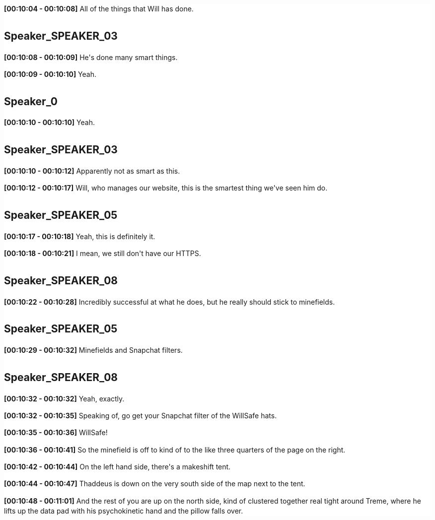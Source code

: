 **[00:10:04 - 00:10:08]** All of the things that Will has done.


## Speaker_SPEAKER_03

**[00:10:08 - 00:10:09]** He's done many smart things.

**[00:10:09 - 00:10:10]** Yeah.


## Speaker_0

**[00:10:10 - 00:10:10]** Yeah.


## Speaker_SPEAKER_03

**[00:10:10 - 00:10:12]** Apparently not as smart as this.

**[00:10:12 - 00:10:17]** Will, who manages our website, this is the smartest thing we've seen him do.


## Speaker_SPEAKER_05

**[00:10:17 - 00:10:18]** Yeah, this is definitely it.

**[00:10:18 - 00:10:21]** I mean, we still don't have our HTTPS.


## Speaker_SPEAKER_08

**[00:10:22 - 00:10:28]** Incredibly successful at what he does, but he really should stick to minefields.


## Speaker_SPEAKER_05

**[00:10:29 - 00:10:32]** Minefields and Snapchat filters.


## Speaker_SPEAKER_08

**[00:10:32 - 00:10:32]** Yeah, exactly.

**[00:10:32 - 00:10:35]** Speaking of, go get your Snapchat filter of the WillSafe hats.

**[00:10:35 - 00:10:36]** WillSafe!

**[00:10:36 - 00:10:41]** So the minefield is off to kind of to the like three quarters of the page on the right.

**[00:10:42 - 00:10:44]** On the left hand side, there's a makeshift tent.

**[00:10:44 - 00:10:47]** Thaddeus is down on the very south side of the map next to the tent.

**[00:10:48 - 00:11:01]** And the rest of you are up on the north side, kind of clustered together real tight around Treme, where he lifts up the data pad with his psychokinetic hand and the pillow falls over.
